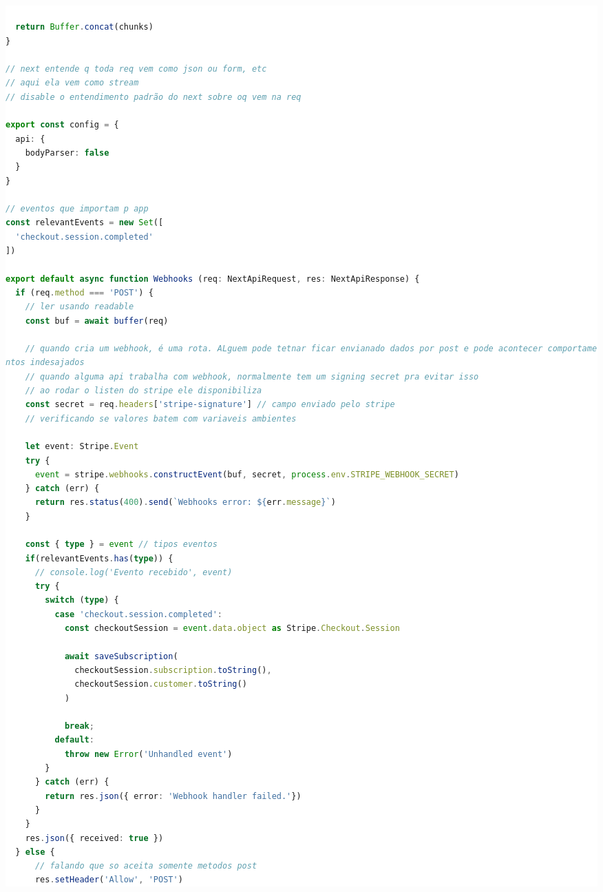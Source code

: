 ```ts

  return Buffer.concat(chunks)
}

// next entende q toda req vem como json ou form, etc
// aqui ela vem como stream
// disable o entendimento padrão do next sobre oq vem na req

export const config = {
  api: { 
    bodyParser: false
  }
}

// eventos que importam p app
const relevantEvents = new Set([
  'checkout.session.completed'
])

export default async function Webhooks (req: NextApiRequest, res: NextApiResponse) {
  if (req.method === 'POST') {
    // ler usando readable
    const buf = await buffer(req)

    // quando cria um webhook, é uma rota. ALguem pode tetnar ficar envianado dados por post e pode acontecer comportamentos indesajados
    // quando alguma api trabalha com webhook, normalmente tem um signing secret pra evitar isso
    // ao rodar o listen do stripe ele disponibiliza
    const secret = req.headers['stripe-signature'] // campo enviado pelo stripe
    // verificando se valores batem com variaveis ambientes

    let event: Stripe.Event
    try {
      event = stripe.webhooks.constructEvent(buf, secret, process.env.STRIPE_WEBHOOK_SECRET)
    } catch (err) {
      return res.status(400).send(`Webhooks error: ${err.message}`)
    }

    const { type } = event // tipos eventos
    if(relevantEvents.has(type)) {
      // console.log('Evento recebido', event)
      try {
        switch (type) {
          case 'checkout.session.completed':
            const checkoutSession = event.data.object as Stripe.Checkout.Session

            await saveSubscription(
              checkoutSession.subscription.toString(),
              checkoutSession.customer.toString()
            )

            break;
          default:
            throw new Error('Unhandled event')
        }
      } catch (err) {
        return res.json({ error: 'Webhook handler failed.'})
      }
    }
    res.json({ received: true })
  } else {
      // falando que so aceita somente metodos post
      res.setHeader('Allow', 'POST')
```